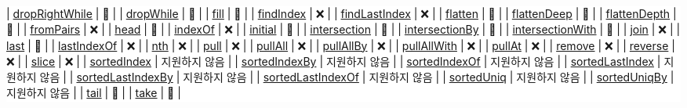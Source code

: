 | [dropRightWhile](https://lodash.com/docs/4.17.15#dropRightWhile)       | 📝            |
| [dropWhile](https://lodash.com/docs/4.17.15#dropWhile)                 | 📝            |
| [fill](https://lodash.com/docs/4.17.15#fill)                           | 📝            |
| [findIndex](https://lodash.com/docs/4.17.15#findIndex)                 | ❌            |
| [findLastIndex](https://lodash.com/docs/4.17.15#findIndex)             | ❌            |
| [flatten](https://lodash.com/docs/4.17.15#flatten)                     | 📝            |
| [flattenDeep](https://lodash.com/docs/4.17.15#flattenDeep)             | 📝            |
| [flattenDepth](https://lodash.com/docs/4.17.15#flattenDepth)           | 📝            |
| [fromPairs](https://lodash.com/docs/4.17.15#fromPairs)                 | ❌            |
| [head](https://lodash.com/docs/4.17.15#head)                           | 📝            |
| [indexOf](https://lodash.com/docs/4.17.15#indexOf)                     | ❌            |
| [initial](https://lodash.com/docs/4.17.15#initial)                     | 📝            |
| [intersection](https://lodash.com/docs/4.17.15#intersection)           | 📝            |
| [intersectionBy](https://lodash.com/docs/4.17.15#intersectionBy)       | 📝            |
| [intersectionWith](https://lodash.com/docs/4.17.15#intersectionWith)   | 📝            |
| [join](https://lodash.com/docs/4.17.15#join)                           | ❌            |
| [last](https://lodash.com/docs/4.17.15#last)                           | 📝            |
| [lastIndexOf](https://lodash.com/docs/4.17.15#lastIndexOf)             | ❌            |
| [nth](https://lodash.com/docs/4.17.15#nth)                             | ❌            |
| [pull](https://lodash.com/docs/4.17.15#pull)                           | ❌            |
| [pullAll](https://lodash.com/docs/4.17.15#pullAll)                     | ❌            |
| [pullAllBy](https://lodash.com/docs/4.17.15#pullAllBy)                 | ❌            |
| [pullAllWith](https://lodash.com/docs/4.17.15#pullAllWith)             | ❌            |
| [pullAt](https://lodash.com/docs/4.17.15#pullAt)                       | ❌            |
| [remove](https://lodash.com/docs/4.17.15#remove)                       | ❌            |
| [reverse](https://lodash.com/docs/4.17.15#reverse)                     | ❌            |
| [slice](https://lodash.com/docs/4.17.15#slice)                         | ❌            |
| [sortedIndex](https://lodash.com/docs/4.17.15#sortedIndex)             | 지원하지 않음 |
| [sortedIndexBy](https://lodash.com/docs/4.17.15#sortedIndexBy)         | 지원하지 않음 |
| [sortedIndexOf](https://lodash.com/docs/4.17.15#sortedIndexOf)         | 지원하지 않음 |
| [sortedLastIndex](https://lodash.com/docs/4.17.15#sortedLastIndex)     | 지원하지 않음 |
| [sortedLastIndexBy](https://lodash.com/docs/4.17.15#sortedLastIndexBy) | 지원하지 않음 |
| [sortedLastIndexOf](https://lodash.com/docs/4.17.15#sortedLastIndexOf) | 지원하지 않음 |
| [sortedUniq](https://lodash.com/docs/4.17.15#sortedUniq)               | 지원하지 않음 |
| [sortedUniqBy](https://lodash.com/docs/4.17.15#sortedUniqBy)           | 지원하지 않음 |
| [tail](https://lodash.com/docs/4.17.15#tail)                           | 📝            |
| [take](https://lodash.com/docs/4.17.15#take)                           | 📝            |
